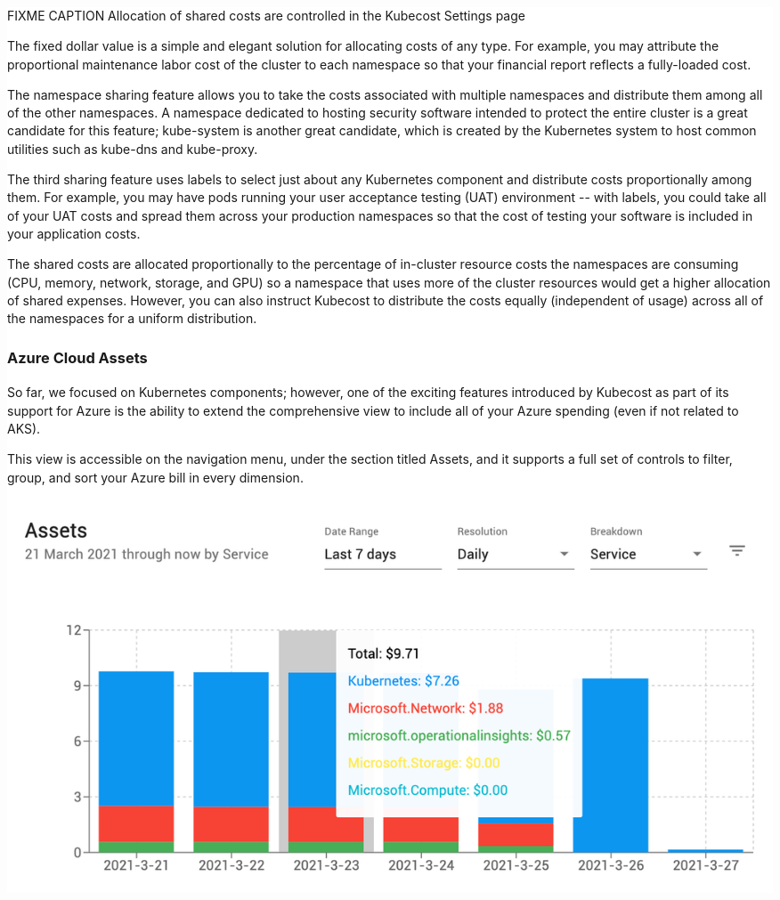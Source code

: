 FIXME CAPTION Allocation of shared costs are controlled in the Kubecost Settings page 

The fixed dollar value is a simple and elegant solution for allocating costs of any type. For example, you may attribute the proportional maintenance labor cost of the cluster to each namespace so that your financial report reflects a fully-loaded cost. 

The namespace sharing feature allows you to take the costs associated with multiple namespaces and distribute them among all of the other namespaces. A namespace dedicated to hosting security software intended to protect the entire cluster is a great candidate for this feature; kube-system is another great candidate, which is created by the Kubernetes system to host common utilities such as kube-dns and kube-proxy. 

The third sharing feature uses labels to select just about any Kubernetes component and distribute costs proportionally among them. For example, you may have pods running your user acceptance testing (UAT) environment -- with labels, you could take all of your UAT costs and spread them across your production namespaces so that the cost of testing your software is included in your application costs. 

The shared costs are allocated proportionally to the percentage of in-cluster resource costs the namespaces are consuming (CPU, memory, network, storage, and GPU) so a namespace that uses more of the cluster resources would get a higher allocation of shared expenses. However, you can also instruct Kubecost to distribute the costs equally (independent of usage) across all of the namespaces for a uniform distribution.


### Azure Cloud Assets 

So far, we focused on Kubernetes components; however, one of the exciting features introduced by Kubecost as part of its support for Azure is the ability to extend the comprehensive view to include all of your Azure spending (even if not related to AKS). 

This view is accessible on the navigation menu, under the section titled Assets, and it supports a full set of controls to filter, group, and sort your Azure bill in every dimension.

![The Assets view shows all Azure spending, not just AKS](../assets/images/2021-04-28-aks-cost/image1.png "The Assets view shows all Azure spending, not just AKS")
